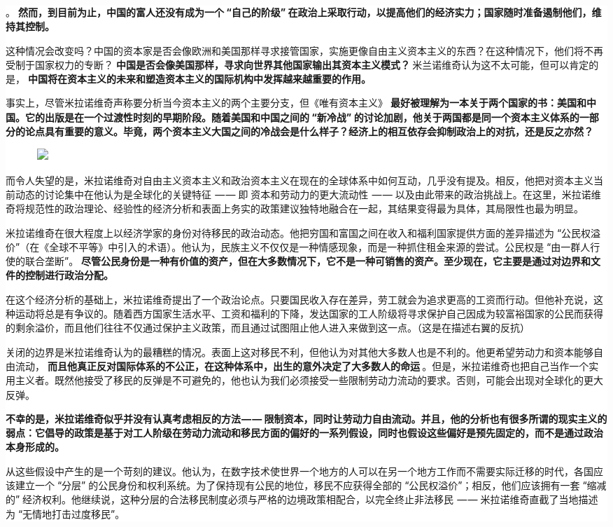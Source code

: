    </strong>
   。
   <strong class="markup--strong markup--p-strong">
    然而，到目前为止，中国的富人还没有成为一个 “自己的阶级” 在政治上采取行动，以提高他们的经济实力；国家随时准备遏制他们，维持其控制。
   </strong>
  </p>
  <p class="graf graf--p">
   这种情况会改变吗？中国的资本家是否会像欧洲和美国那样寻求接管国家，实施更像自由主义资本主义的东西？在这种情况下，他们将不再受制于国家权力的专断？
   <strong class="markup--strong markup--p-strong">
    中国是否会像美国那样，寻求向世界其他国家输出其资本主义模式？
   </strong>
   米兰诺维奇认为这不太可能，但可以肯定的是，
   <strong class="markup--strong markup--p-strong">
    中国将在资本主义的未来和塑造资本主义的国际机构中发挥越来越重要的作用。
   </strong>
  </p>
  <p class="graf graf--p">
   事实上，尽管米拉诺维奇声称要分析当今资本主义的两个主要分支，但《唯有资本主义》
   <strong class="markup--strong markup--p-strong">
    最好被理解为一本关于两个国家的书：美国和中国。它的出版是在一个过渡性时刻的早期阶段。随着美国和中国之间的 “新冷战” 的讨论加剧，他关于两国都是同一个资本主义体系的一部分的论点具有重要的意义。毕竟，两个资本主义大国之间的冷战会是什么样子？经济上的相互依存会抑制政治上的对抗，还是反之亦然？
   </strong>
  </p>
  <figure class="graf graf--figure">
   <img class="graf-image aligncenter jetpack-lazy-image" data-height="1538" data-image-id="0*-KC0vSotmk_gHBKr.jpeg" data-lazy-src="https://i1.wp.com/cdn-images-1.medium.com/max/1067/0*-KC0vSotmk_gHBKr.jpeg?w=1100&amp;is-pending-load=1#038;ssl=1" data-recalc-dims="1" data-width="2000" src="https://i1.wp.com/cdn-images-1.medium.com/max/1067/0*-KC0vSotmk_gHBKr.jpeg?w=1100&amp;ssl=1" srcset="data:image/gif;base64,R0lGODlhAQABAIAAAAAAAP///yH5BAEAAAAALAAAAAABAAEAAAIBRAA7"/>
   <noscript>
    <img class="graf-image aligncenter" data-height="1538" data-image-id="0*-KC0vSotmk_gHBKr.jpeg" data-recalc-dims="1" data-width="2000" src="https://i1.wp.com/cdn-images-1.medium.com/max/1067/0*-KC0vSotmk_gHBKr.jpeg?w=1100&amp;ssl=1"/>
   </noscript>
  </figure>
  <p class="graf graf--p">
   而令人失望的是，米拉诺维奇对自由主义资本主义和政治资本主义在现在的全球体系中如何互动，几乎没有提及。相反，他把对资本主义当前动态的讨论集中在他认为是全球化的关键特征  — — 即 资本和劳动力的更大流动性  — — 以及由此带来的政治挑战上。在这里，米拉诺维奇将规范性的政治理论、经验性的经济分析和表面上务实的政策建议独特地融合在一起，其结果变得最为具体，其局限性也最为明显。
  </p>
  <p class="graf graf--p">
   米拉诺维奇在很大程度上以经济学家的身份对待移民的政治动态。他把穷国和富国之间在收入和福利国家提供方面的差异描述为 “公民权溢价”（在《全球不平等》中引入的术语）。他认为，民族主义不仅仅是一种情感现象，而是一种抓住租金来源的尝试。公民权是 “由一群人行使的联合垄断”。
   <strong class="markup--strong markup--p-strong">
    尽管公民身份是一种有价值的资产，但在大多数情况下，它不是一种可销售的资产。至少现在，它主要是通过对边界和文件的控制进行政治分配。
   </strong>
  </p>
  <p class="graf graf--p">
   在这个经济分析的基础上，米拉诺维奇提出了一个政治论点。只要国民收入存在差异，劳工就会为追求更高的工资而行动。但他补充说，这种运动将总是有争议的。随着西方国家生活水平、工资和福利的下降，发达国家的工人阶级将寻求保护自己因成为较富裕国家的公民而获得的剩余溢价，而且他们往往不仅通过保护主义政策，而且通过试图阻止他人进入来做到这一点。（这是在描述右翼的反抗）
  </p>
  <p class="graf graf--p">
   关闭的边界是米拉诺维奇认为的最糟糕的情况。表面上这对移民不利，但他认为对其他大多数人也是不利的。他更希望劳动力和资本能够自由流动，
   <strong class="markup--strong markup--p-strong">
    而且他真正反对国际体系的不公正，在这种体系中，出生的意外决定了大多数人的命运
   </strong>
   。但是，米拉诺维奇也把自己当作一个实用主义者。既然他接受了移民的反弹是不可避免的，他也认为我们必须接受一些限制劳动力流动的要求。否则，可能会出现对全球化的更大反弹。
  </p>
  <p class="graf graf--p">
   <strong class="markup--strong markup--p-strong">
    不幸的是，米拉诺维奇似乎并没有认真考虑相反的方法 — — 限制资本，同时让劳动力自由流动。并且，他的分析也有很多所谓的现实主义的弱点：它倡导的政策是基于对工人阶级在劳动力流动和移民方面的偏好的一系列假设，同时也假设这些偏好是预先固定的，而不是通过政治本身形成的。
   </strong>
  </p>
  <p class="graf graf--p">
   从这些假设中产生的是一个苛刻的建议。他认为，在数字技术使世界一个地方的人可以在另一个地方工作而不需要实际迁移的时代，各国应该建立一个 “分层” 的公民身份和权利系统。为了保持现有公民的地位，移民不应获得全部的 “公民权溢价”；相反，他们应该拥有一套 “缩减的” 经济权利。他继续说，这种分层的合法移民制度必须与严格的边境政策相配合，以完全终止非法移民  — — 米拉诺维奇直截了当地描述为 “无情地打击过度移民”。
  </p>